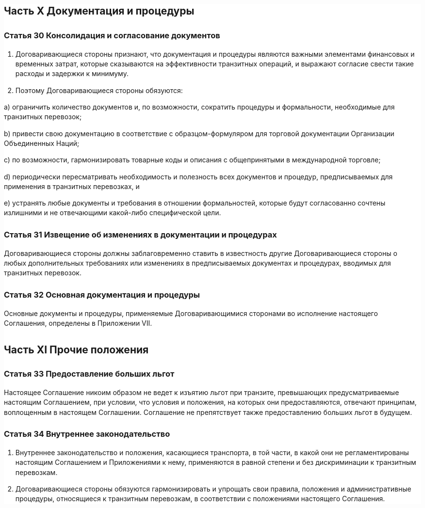## Часть X Документация и процедуры

### Статья 30 Консолидация и согласование документов

1. Договаривающиеся стороны признают, что документация и процедуры являются важными элементами финансовых и временных затрат, которые сказываются на эффективности транзитных операций, и выражают согласие свести такие расходы и задержки к минимуму.

2. Поэтому Договаривающиеся стороны обязуются:

a) ограничить количество документов и, по возможности, сократить процедуры и формальности, необходимые для транзитных перевозок;

b) привести свою документацию в соответствие с образцом-формуляром для торговой документации Организации Объединенных Наций;

c) по возможности, гармонизировать товарные коды и описания с общепринятыми в международной торговле;

d) периодически пересматривать необходимость и полезность всех документов и процедур, предписываемых для применения в транзитных перевозках, и

e) устранять любые документы и требования в отношении формальностей, которые будут согласованно сочтены излишними и не отвечающими какой-либо специфической цели.

### Статья 31 Извещение об изменениях в документации и процедурах

Договаривающиеся стороны должны заблаговременно ставить в известность другие Договаривающиеся стороны о любых дополнительных требованиях или изменениях в предписываемых документах и процедурах, вводимых для транзитных перевозок.

### Статья 32 Основная документация и процедуры

Основные документы и процедуры, применяемые Договаривающимися сторонами во исполнение настоящего Соглашения, определены в Приложении VII.

## Часть XI Прочие положения

### Статья 33 Предоставление больших льгот

Настоящее Соглашение никоим образом не ведет к изъятию льгот при транзите, превышающих предусматриваемые настоящим Соглашением, при условии, что условия и положения, на которых они предоставляются, отвечают принципам, воплощенным в настоящем Соглашении. Соглашение не препятствует также предоставлению больших льгот в будущем.

### Статья 34 Внутреннее законодательство

1. Внутреннее законодательство и положения, касающиеся транспорта, в той части, в какой они не регламентированы настоящим Соглашением и Приложениями к нему, применяются в равной степени и без дискриминации к транзитным перевозкам.

2. Договаривающиеся стороны обязуются гармонизировать и упрощать свои правила, положения и административные процедуры, относящиеся к транзитным перевозкам, в соответствии с положениями настоящего Соглашения.
